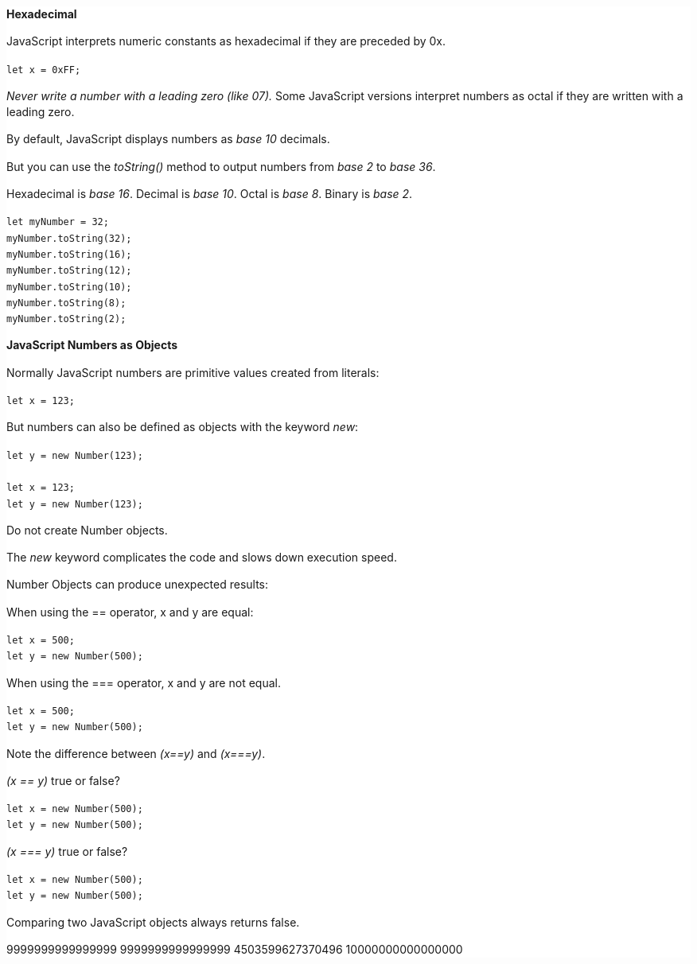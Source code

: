 
__Hexadecimal__

JavaScript interprets numeric constants as hexadecimal if they are preceded by 0x.

    let x = 0xFF;

_Never write a number with a leading zero (like 07)._
Some JavaScript versions interpret numbers as octal if they are written with a leading zero.


By default, JavaScript displays numbers as _base 10_ decimals.

But you can use the _toString()_ method to output numbers from _base 2_ to _base 36_.

Hexadecimal is _base 16_. Decimal is _base 10_. Octal is _base 8_. Binary is _base 2_.

    let myNumber = 32;
    myNumber.toString(32);
    myNumber.toString(16);
    myNumber.toString(12);
    myNumber.toString(10);
    myNumber.toString(8);
    myNumber.toString(2);


__JavaScript Numbers as Objects__

Normally JavaScript numbers are primitive values created from literals:

    let x = 123;

But numbers can also be defined as objects with the keyword _new_:

    let y = new Number(123);

    let x = 123;
    let y = new Number(123);


Do not create Number objects.

The _new_ keyword complicates the code and slows down execution speed.

Number Objects can produce unexpected results:


When using the == operator, x and y are equal:

    let x = 500;
    let y = new Number(500);

When using the === operator, x and y are not equal.

    let x = 500;
    let y = new Number(500);

Note the difference between _(x==y)_ and _(x===y)_.


_(x == y)_ true or false?

    let x = new Number(500);
    let y = new Number(500);

_(x === y)_ true or false?

    let x = new Number(500);
    let y = new Number(500);

Comparing two JavaScript objects always returns false.

9999999999999999
9999999999999999
4503599627370496
10000000000000000
